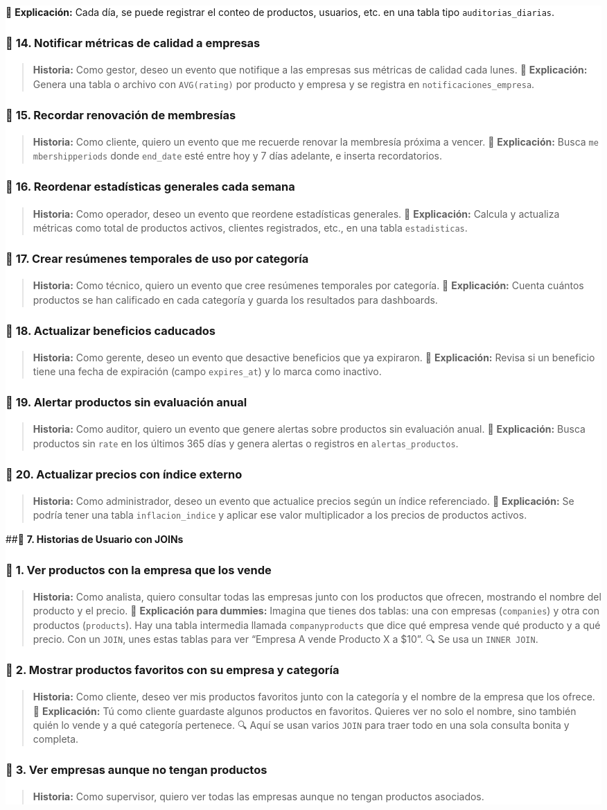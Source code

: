 🧠 **Explicación:** Cada día, se puede registrar el conteo de productos, usuarios, etc. en una tabla tipo `auditorias_diarias`.
### 🔹 **14. Notificar métricas de calidad a empresas**
> **Historia:** Como gestor, deseo un evento que notifique a las empresas sus métricas de calidad cada lunes.
🧠 **Explicación:** Genera una tabla o archivo con `AVG(rating)` por producto y empresa y se registra en `notificaciones_empresa`.
### 🔹 **15. Recordar renovación de membresías**
> **Historia:** Como cliente, quiero un evento que me recuerde renovar la membresía próxima a vencer.
🧠 **Explicación:** Busca `membershipperiods` donde `end_date` esté entre hoy y 7 días adelante, e inserta recordatorios.
### 🔹 **16. Reordenar estadísticas generales cada semana**
> **Historia:** Como operador, deseo un evento que reordene estadísticas generales.
🧠 **Explicación:** Calcula y actualiza métricas como total de productos activos, clientes registrados, etc., en una tabla `estadisticas`.
### 🔹 **17. Crear resúmenes temporales de uso por categoría**
> **Historia:** Como técnico, quiero un evento que cree resúmenes temporales por categoría.
🧠 **Explicación:** Cuenta cuántos productos se han calificado en cada categoría y guarda los resultados para dashboards.
### 🔹 **18. Actualizar beneficios caducados**
> **Historia:** Como gerente, deseo un evento que desactive beneficios que ya expiraron.
🧠 **Explicación:** Revisa si un beneficio tiene una fecha de expiración (campo `expires_at`) y lo marca como inactivo.
### 🔹 **19. Alertar productos sin evaluación anual**
> **Historia:** Como auditor, quiero un evento que genere alertas sobre productos sin evaluación anual.
🧠 **Explicación:** Busca productos sin `rate` en los últimos 365 días y genera alertas o registros en `alertas_productos`.
### 🔹 **20. Actualizar precios con índice externo**
> **Historia:** Como administrador, deseo un evento que actualice precios según un índice referenciado.
🧠 **Explicación:** Se podría tener una tabla `inflacion_indice` y aplicar ese valor multiplicador a los precios de productos activos.

##🔹 **7. Historias de Usuario con JOINs**

### 🔹 **1. Ver productos con la empresa que los vende**
> **Historia:** Como analista, quiero consultar todas las empresas junto con los productos que ofrecen, mostrando el nombre del producto y el precio.
🧠 **Explicación para dummies:** Imagina que tienes dos tablas: una con empresas (`companies`) y otra con productos (`products`). Hay una tabla intermedia llamada `companyproducts` que dice qué empresa vende qué producto y a qué precio. Con un `JOIN`, unes estas tablas para ver “Empresa A vende Producto X a $10”.
🔍 Se usa un `INNER JOIN`.
### 🔹 **2. Mostrar productos favoritos con su empresa y categoría**
> **Historia:** Como cliente, deseo ver mis productos favoritos junto con la categoría y el nombre de la empresa que los ofrece.
🧠 **Explicación:** Tú como cliente guardaste algunos productos en favoritos. Quieres ver no solo el nombre, sino también quién lo vende y a qué categoría pertenece.
🔍 Aquí se usan varios `JOIN` para traer todo en una sola consulta bonita y completa.
### 🔹 **3. Ver empresas aunque no tengan productos**
> **Historia:** Como supervisor, quiero ver todas las empresas aunque no tengan productos asociados.